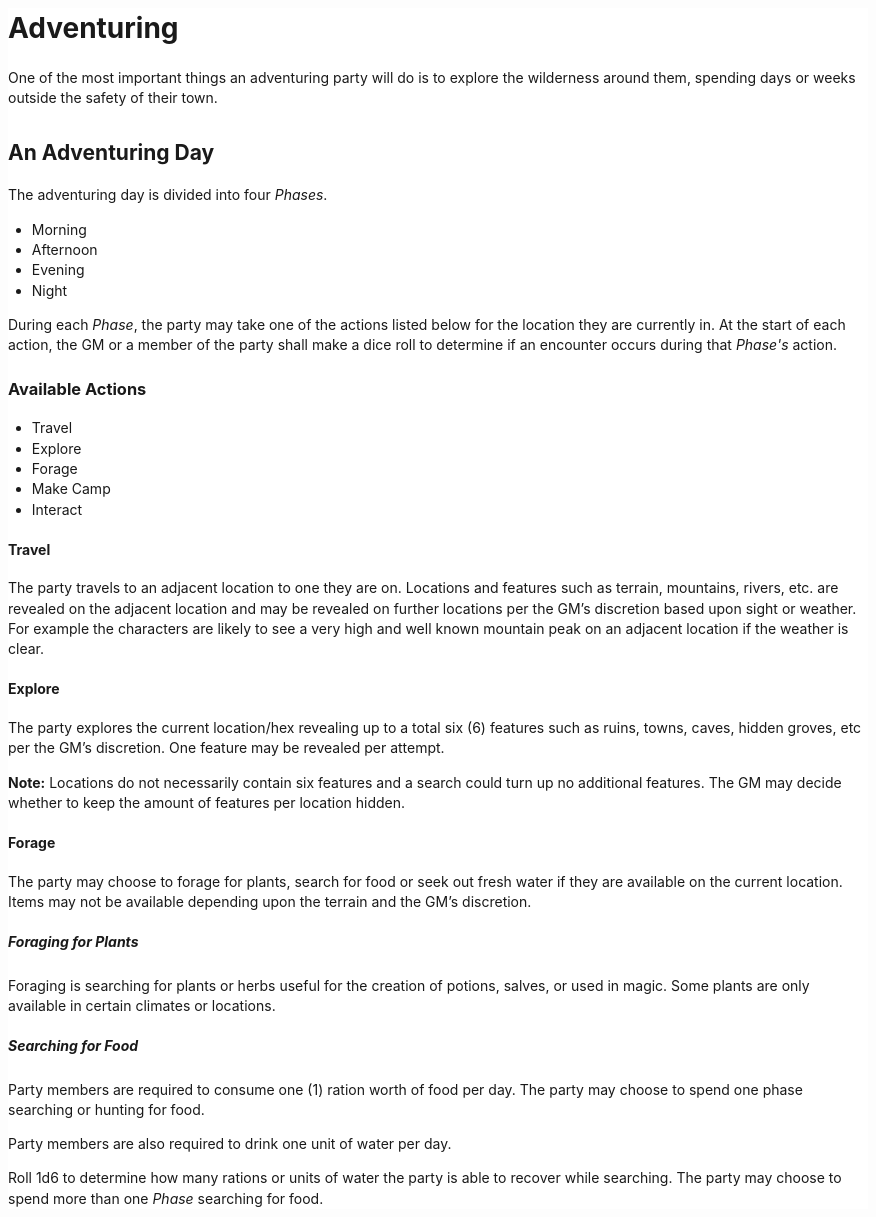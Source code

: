# Adventuring
One of the most important things an adventuring party will do is to explore the wilderness around them, spending days or weeks outside the safety of their town. 

## An Adventuring Day 
 The adventuring day is divided into four *Phases*.
- Morning
- Afternoon
- Evening
- Night

During each *Phase*, the party may take one of the actions listed below for the location they are currently in. At the start of each action, the GM or a member of the party shall make a dice roll to determine if an encounter occurs during that *Phase's* action. 

### Available Actions
 - Travel
 - Explore
 - Forage
 - Make Camp
 - Interact

#### Travel
The party travels to an adjacent  location to one they are on. Locations and features such as terrain, mountains, rivers, etc. are revealed on the adjacent location and may be revealed on further locations per the GM’s discretion based upon sight or weather. For example the characters are likely to see a very high and well known mountain peak on an adjacent location if the weather is clear. 

#### Explore
The party explores the current location/hex revealing up to a total six (6) features such as ruins, towns, caves, hidden groves, etc per the GM’s discretion. One feature may be revealed per attempt.

**Note:** Locations do not necessarily contain six features and a search could turn up no additional features. The GM may decide whether to keep the amount of features per location hidden. 

#### Forage
The party may choose to forage for plants, search for food or seek out fresh water if they are available on the current location. Items may not be available depending upon the terrain and the GM’s discretion. 

##### Foraging for Plants 
Foraging is searching for plants or herbs useful for the creation of potions, salves, or used in magic. Some plants are only available in certain climates or locations. 

##### Searching for Food
Party members are required to consume one (1) ration worth of food per day. The party may choose to spend one phase searching or hunting for food. 

Party members are also required to drink one unit of water per day. 

Roll 1d6 to determine how many rations or units of water the party is able to recover while searching. The party may choose to spend more than one *Phase* searching for food. 

